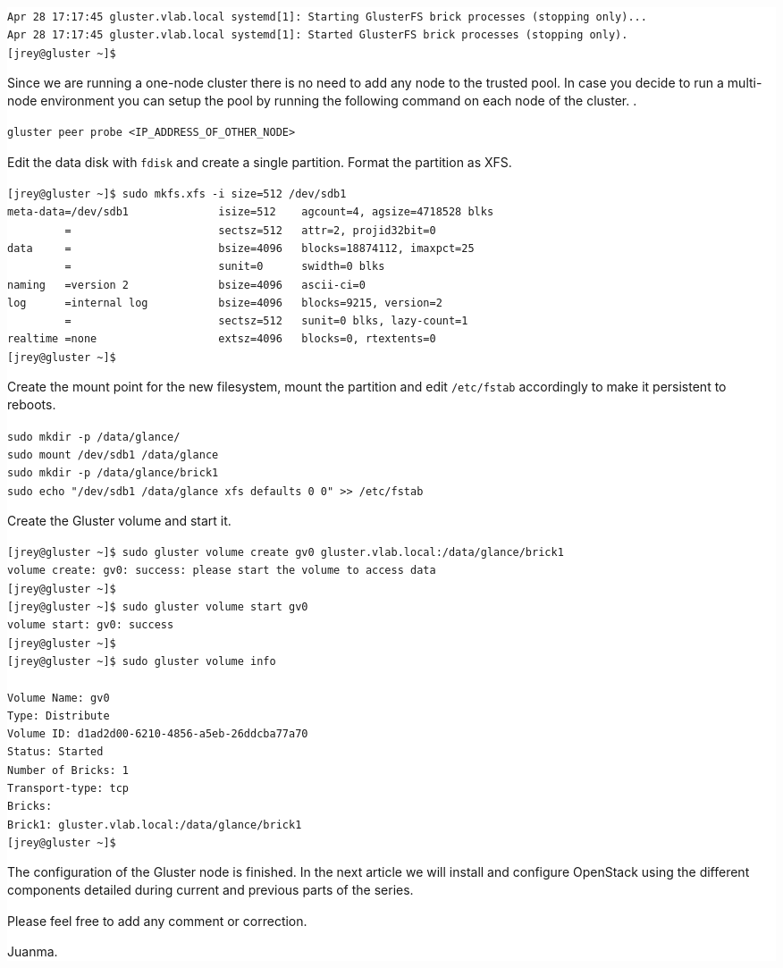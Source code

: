 ```text
Apr 28 17:17:45 gluster.vlab.local systemd[1]: Starting GlusterFS brick processes (stopping only)...
Apr 28 17:17:45 gluster.vlab.local systemd[1]: Started GlusterFS brick processes (stopping only).
[jrey@gluster ~]$
```

Since we are running a one-node cluster there is no need to add any node to the trusted pool. In case you decide to run a multi-node environment you can setup the pool by running the following command on each node of the cluster. .

```text
gluster peer probe <IP_ADDRESS_OF_OTHER_NODE>
```

Edit the data disk with `fdisk` and create a single partition. Format the partition as XFS.

```text
[jrey@gluster ~]$ sudo mkfs.xfs -i size=512 /dev/sdb1
meta-data=/dev/sdb1              isize=512    agcount=4, agsize=4718528 blks
         =                       sectsz=512   attr=2, projid32bit=0
data     =                       bsize=4096   blocks=18874112, imaxpct=25
         =                       sunit=0      swidth=0 blks
naming   =version 2              bsize=4096   ascii-ci=0
log      =internal log           bsize=4096   blocks=9215, version=2
         =                       sectsz=512   sunit=0 blks, lazy-count=1
realtime =none                   extsz=4096   blocks=0, rtextents=0
[jrey@gluster ~]$
```

Create the mount point for the new filesystem, mount the partition and edit `/etc/fstab` accordingly to make it persistent to reboots.

```text
sudo mkdir -p /data/glance/
sudo mount /dev/sdb1 /data/glance
sudo mkdir -p /data/glance/brick1
sudo echo "/dev/sdb1 /data/glance xfs defaults 0 0" >> /etc/fstab
```

Create the Gluster volume and start it.

```text
[jrey@gluster ~]$ sudo gluster volume create gv0 gluster.vlab.local:/data/glance/brick1
volume create: gv0: success: please start the volume to access data
[jrey@gluster ~]$
[jrey@gluster ~]$ sudo gluster volume start gv0
volume start: gv0: success
[jrey@gluster ~]$
[jrey@gluster ~]$ sudo gluster volume info

Volume Name: gv0
Type: Distribute
Volume ID: d1ad2d00-6210-4856-a5eb-26ddcba77a70
Status: Started
Number of Bricks: 1
Transport-type: tcp
Bricks:
Brick1: gluster.vlab.local:/data/glance/brick1
[jrey@gluster ~]$
```

The configuration of the Gluster node is finished. In the next article we will install and configure OpenStack using the different components detailed during current and previous parts of the series.

Please feel free to add any comment or correction.

Juanma.
